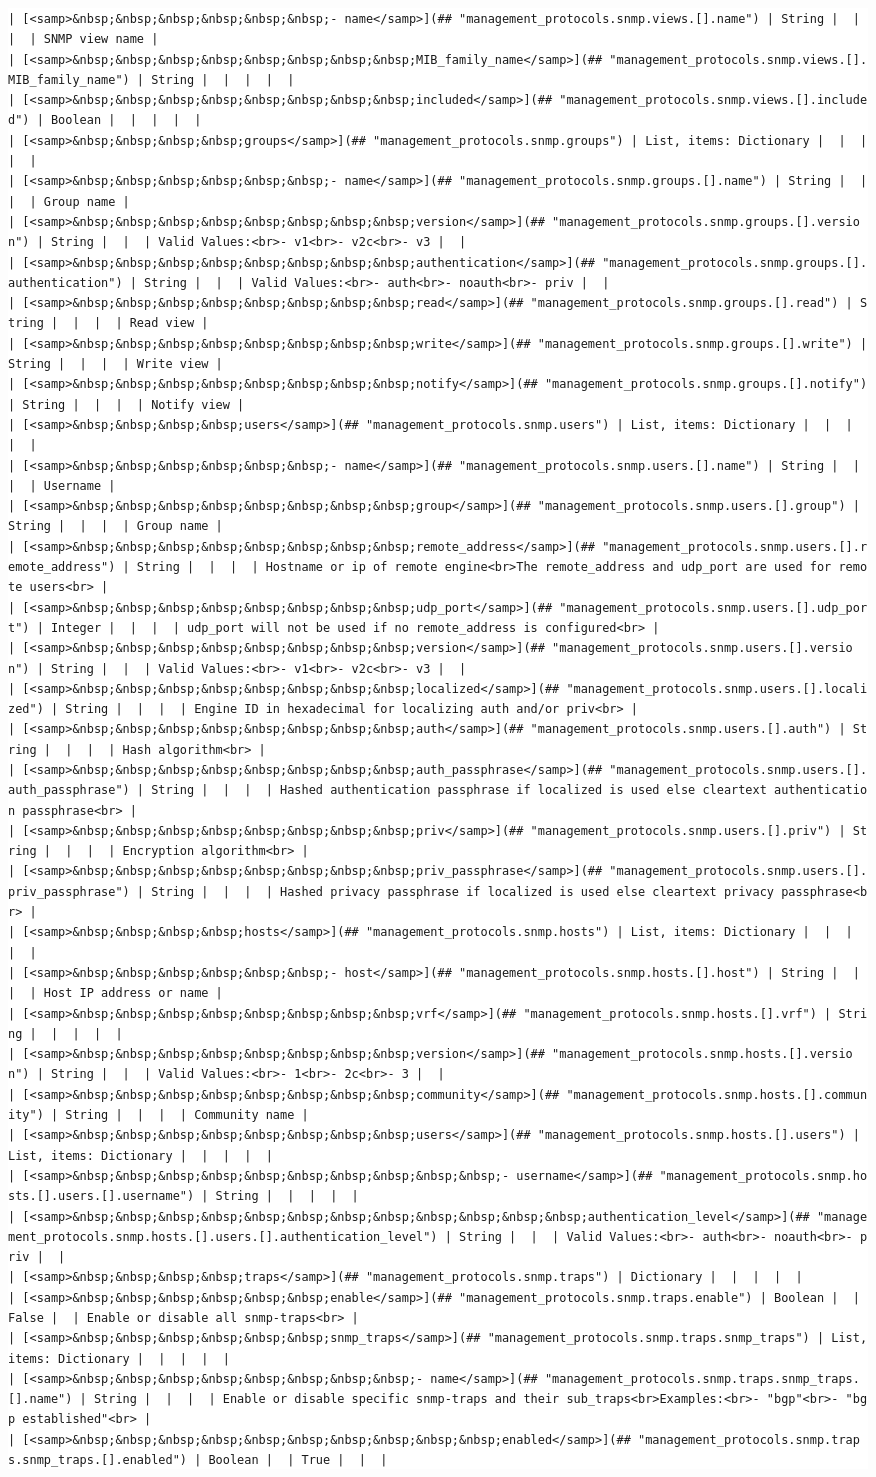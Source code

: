    | [<samp>&nbsp;&nbsp;&nbsp;&nbsp;&nbsp;&nbsp;- name</samp>](## "management_protocols.snmp.views.[].name") | String |  |  |  | SNMP view name |
    | [<samp>&nbsp;&nbsp;&nbsp;&nbsp;&nbsp;&nbsp;&nbsp;&nbsp;MIB_family_name</samp>](## "management_protocols.snmp.views.[].MIB_family_name") | String |  |  |  |  |
    | [<samp>&nbsp;&nbsp;&nbsp;&nbsp;&nbsp;&nbsp;&nbsp;&nbsp;included</samp>](## "management_protocols.snmp.views.[].included") | Boolean |  |  |  |  |
    | [<samp>&nbsp;&nbsp;&nbsp;&nbsp;groups</samp>](## "management_protocols.snmp.groups") | List, items: Dictionary |  |  |  |  |
    | [<samp>&nbsp;&nbsp;&nbsp;&nbsp;&nbsp;&nbsp;- name</samp>](## "management_protocols.snmp.groups.[].name") | String |  |  |  | Group name |
    | [<samp>&nbsp;&nbsp;&nbsp;&nbsp;&nbsp;&nbsp;&nbsp;&nbsp;version</samp>](## "management_protocols.snmp.groups.[].version") | String |  |  | Valid Values:<br>- v1<br>- v2c<br>- v3 |  |
    | [<samp>&nbsp;&nbsp;&nbsp;&nbsp;&nbsp;&nbsp;&nbsp;&nbsp;authentication</samp>](## "management_protocols.snmp.groups.[].authentication") | String |  |  | Valid Values:<br>- auth<br>- noauth<br>- priv |  |
    | [<samp>&nbsp;&nbsp;&nbsp;&nbsp;&nbsp;&nbsp;&nbsp;&nbsp;read</samp>](## "management_protocols.snmp.groups.[].read") | String |  |  |  | Read view |
    | [<samp>&nbsp;&nbsp;&nbsp;&nbsp;&nbsp;&nbsp;&nbsp;&nbsp;write</samp>](## "management_protocols.snmp.groups.[].write") | String |  |  |  | Write view |
    | [<samp>&nbsp;&nbsp;&nbsp;&nbsp;&nbsp;&nbsp;&nbsp;&nbsp;notify</samp>](## "management_protocols.snmp.groups.[].notify") | String |  |  |  | Notify view |
    | [<samp>&nbsp;&nbsp;&nbsp;&nbsp;users</samp>](## "management_protocols.snmp.users") | List, items: Dictionary |  |  |  |  |
    | [<samp>&nbsp;&nbsp;&nbsp;&nbsp;&nbsp;&nbsp;- name</samp>](## "management_protocols.snmp.users.[].name") | String |  |  |  | Username |
    | [<samp>&nbsp;&nbsp;&nbsp;&nbsp;&nbsp;&nbsp;&nbsp;&nbsp;group</samp>](## "management_protocols.snmp.users.[].group") | String |  |  |  | Group name |
    | [<samp>&nbsp;&nbsp;&nbsp;&nbsp;&nbsp;&nbsp;&nbsp;&nbsp;remote_address</samp>](## "management_protocols.snmp.users.[].remote_address") | String |  |  |  | Hostname or ip of remote engine<br>The remote_address and udp_port are used for remote users<br> |
    | [<samp>&nbsp;&nbsp;&nbsp;&nbsp;&nbsp;&nbsp;&nbsp;&nbsp;udp_port</samp>](## "management_protocols.snmp.users.[].udp_port") | Integer |  |  |  | udp_port will not be used if no remote_address is configured<br> |
    | [<samp>&nbsp;&nbsp;&nbsp;&nbsp;&nbsp;&nbsp;&nbsp;&nbsp;version</samp>](## "management_protocols.snmp.users.[].version") | String |  |  | Valid Values:<br>- v1<br>- v2c<br>- v3 |  |
    | [<samp>&nbsp;&nbsp;&nbsp;&nbsp;&nbsp;&nbsp;&nbsp;&nbsp;localized</samp>](## "management_protocols.snmp.users.[].localized") | String |  |  |  | Engine ID in hexadecimal for localizing auth and/or priv<br> |
    | [<samp>&nbsp;&nbsp;&nbsp;&nbsp;&nbsp;&nbsp;&nbsp;&nbsp;auth</samp>](## "management_protocols.snmp.users.[].auth") | String |  |  |  | Hash algorithm<br> |
    | [<samp>&nbsp;&nbsp;&nbsp;&nbsp;&nbsp;&nbsp;&nbsp;&nbsp;auth_passphrase</samp>](## "management_protocols.snmp.users.[].auth_passphrase") | String |  |  |  | Hashed authentication passphrase if localized is used else cleartext authentication passphrase<br> |
    | [<samp>&nbsp;&nbsp;&nbsp;&nbsp;&nbsp;&nbsp;&nbsp;&nbsp;priv</samp>](## "management_protocols.snmp.users.[].priv") | String |  |  |  | Encryption algorithm<br> |
    | [<samp>&nbsp;&nbsp;&nbsp;&nbsp;&nbsp;&nbsp;&nbsp;&nbsp;priv_passphrase</samp>](## "management_protocols.snmp.users.[].priv_passphrase") | String |  |  |  | Hashed privacy passphrase if localized is used else cleartext privacy passphrase<br> |
    | [<samp>&nbsp;&nbsp;&nbsp;&nbsp;hosts</samp>](## "management_protocols.snmp.hosts") | List, items: Dictionary |  |  |  |  |
    | [<samp>&nbsp;&nbsp;&nbsp;&nbsp;&nbsp;&nbsp;- host</samp>](## "management_protocols.snmp.hosts.[].host") | String |  |  |  | Host IP address or name |
    | [<samp>&nbsp;&nbsp;&nbsp;&nbsp;&nbsp;&nbsp;&nbsp;&nbsp;vrf</samp>](## "management_protocols.snmp.hosts.[].vrf") | String |  |  |  |  |
    | [<samp>&nbsp;&nbsp;&nbsp;&nbsp;&nbsp;&nbsp;&nbsp;&nbsp;version</samp>](## "management_protocols.snmp.hosts.[].version") | String |  |  | Valid Values:<br>- 1<br>- 2c<br>- 3 |  |
    | [<samp>&nbsp;&nbsp;&nbsp;&nbsp;&nbsp;&nbsp;&nbsp;&nbsp;community</samp>](## "management_protocols.snmp.hosts.[].community") | String |  |  |  | Community name |
    | [<samp>&nbsp;&nbsp;&nbsp;&nbsp;&nbsp;&nbsp;&nbsp;&nbsp;users</samp>](## "management_protocols.snmp.hosts.[].users") | List, items: Dictionary |  |  |  |  |
    | [<samp>&nbsp;&nbsp;&nbsp;&nbsp;&nbsp;&nbsp;&nbsp;&nbsp;&nbsp;&nbsp;- username</samp>](## "management_protocols.snmp.hosts.[].users.[].username") | String |  |  |  |  |
    | [<samp>&nbsp;&nbsp;&nbsp;&nbsp;&nbsp;&nbsp;&nbsp;&nbsp;&nbsp;&nbsp;&nbsp;&nbsp;authentication_level</samp>](## "management_protocols.snmp.hosts.[].users.[].authentication_level") | String |  |  | Valid Values:<br>- auth<br>- noauth<br>- priv |  |
    | [<samp>&nbsp;&nbsp;&nbsp;&nbsp;traps</samp>](## "management_protocols.snmp.traps") | Dictionary |  |  |  |  |
    | [<samp>&nbsp;&nbsp;&nbsp;&nbsp;&nbsp;&nbsp;enable</samp>](## "management_protocols.snmp.traps.enable") | Boolean |  | False |  | Enable or disable all snmp-traps<br> |
    | [<samp>&nbsp;&nbsp;&nbsp;&nbsp;&nbsp;&nbsp;snmp_traps</samp>](## "management_protocols.snmp.traps.snmp_traps") | List, items: Dictionary |  |  |  |  |
    | [<samp>&nbsp;&nbsp;&nbsp;&nbsp;&nbsp;&nbsp;&nbsp;&nbsp;- name</samp>](## "management_protocols.snmp.traps.snmp_traps.[].name") | String |  |  |  | Enable or disable specific snmp-traps and their sub_traps<br>Examples:<br>- "bgp"<br>- "bgp established"<br> |
    | [<samp>&nbsp;&nbsp;&nbsp;&nbsp;&nbsp;&nbsp;&nbsp;&nbsp;&nbsp;&nbsp;enabled</samp>](## "management_protocols.snmp.traps.snmp_traps.[].enabled") | Boolean |  | True |  |  |